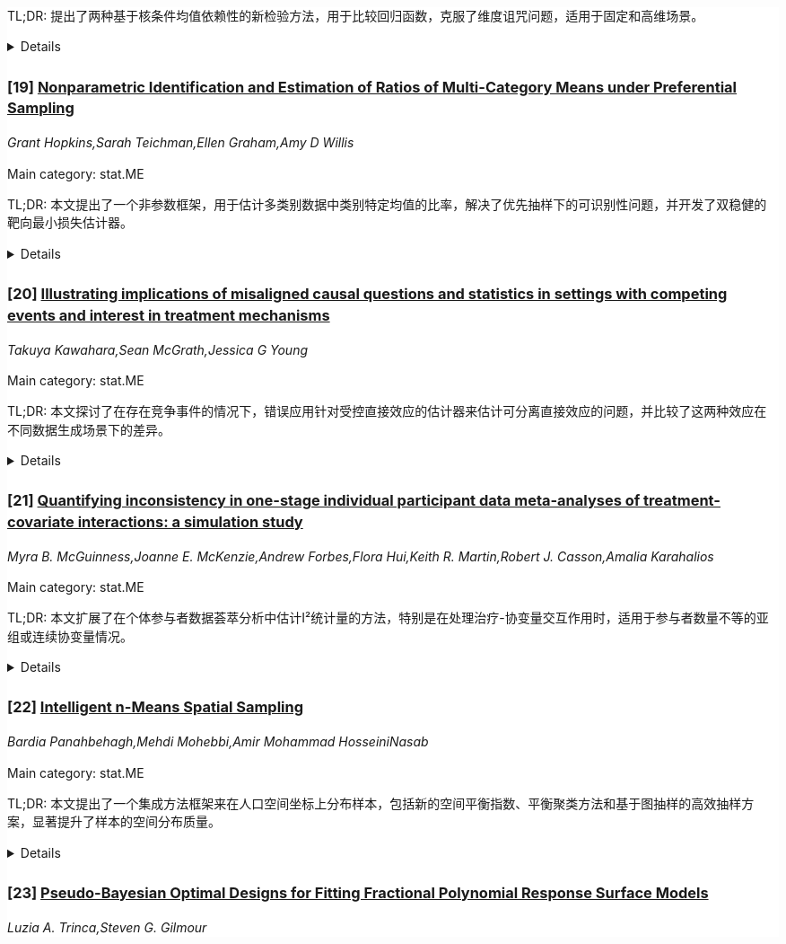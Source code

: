 TL;DR: 提出了两种基于核条件均值依赖性的新检验方法，用于比较回归函数，克服了维度诅咒问题，适用于固定和高维场景。


<details><summary>Details</summary></details>


### [19] [Nonparametric Identification and Estimation of Ratios of Multi-Category Means under Preferential Sampling](https://arxiv.org/abs/2510.23920)
*Grant Hopkins,Sarah Teichman,Ellen Graham,Amy D Willis*

Main category: stat.ME

TL;DR: 本文提出了一个非参数框架，用于估计多类别数据中类别特定均值的比率，解决了优先抽样下的可识别性问题，并开发了双稳健的靶向最小损失估计器。


<details><summary>Details</summary></details>


### [20] [Illustrating implications of misaligned causal questions and statistics in settings with competing events and interest in treatment mechanisms](https://arxiv.org/abs/2510.24018)
*Takuya Kawahara,Sean McGrath,Jessica G Young*

Main category: stat.ME

TL;DR: 本文探讨了在存在竞争事件的情况下，错误应用针对受控直接效应的估计器来估计可分离直接效应的问题，并比较了这两种效应在不同数据生成场景下的差异。


<details><summary>Details</summary></details>


### [21] [Quantifying inconsistency in one-stage individual participant data meta-analyses of treatment-covariate interactions: a simulation study](https://arxiv.org/abs/2510.24130)
*Myra B. McGuinness,Joanne E. McKenzie,Andrew Forbes,Flora Hui,Keith R. Martin,Robert J. Casson,Amalia Karahalios*

Main category: stat.ME

TL;DR: 本文扩展了在个体参与者数据荟萃分析中估计I²统计量的方法，特别是在处理治疗-协变量交互作用时，适用于参与者数量不等的亚组或连续协变量情况。


<details><summary>Details</summary></details>


### [22] [Intelligent n-Means Spatial Sampling](https://arxiv.org/abs/2510.24183)
*Bardia Panahbehagh,Mehdi Mohebbi,Amir Mohammad HosseiniNasab*

Main category: stat.ME

TL;DR: 本文提出了一个集成方法框架来在人口空间坐标上分布样本，包括新的空间平衡指数、平衡聚类方法和基于图抽样的高效抽样方案，显著提升了样本的空间分布质量。


<details><summary>Details</summary></details>


### [23] [Pseudo-Bayesian Optimal Designs for Fitting Fractional Polynomial Response Surface Models](https://arxiv.org/abs/2510.24349)
*Luzia A. Trinca,Steven G. Gilmour*
